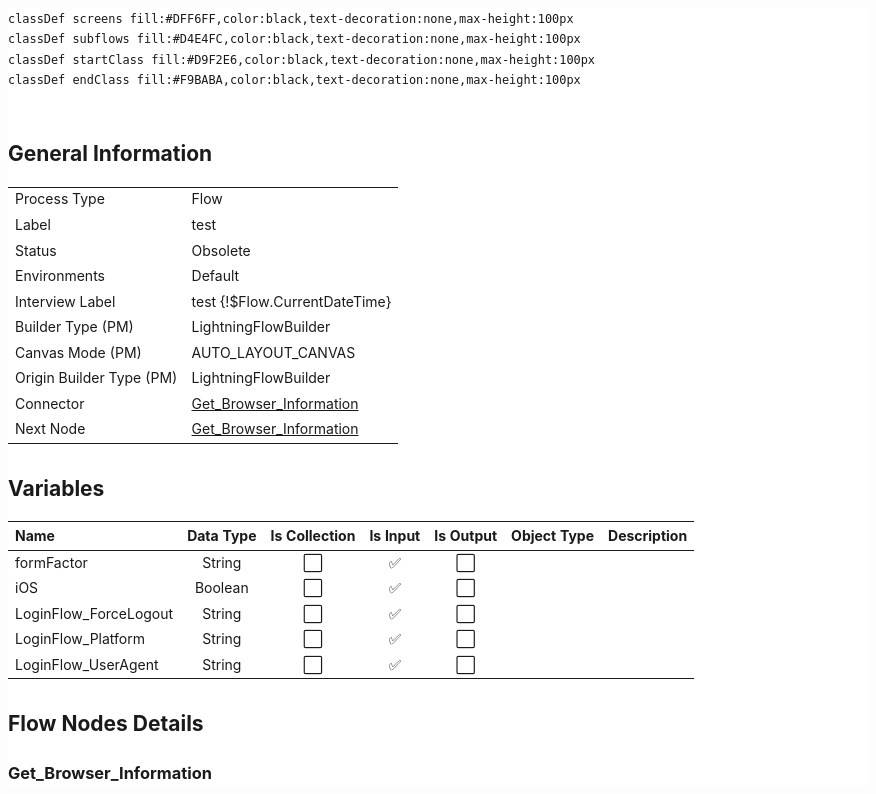 ```mermaid
classDef screens fill:#DFF6FF,color:black,text-decoration:none,max-height:100px
classDef subflows fill:#D4E4FC,color:black,text-decoration:none,max-height:100px
classDef startClass fill:#D9F2E6,color:black,text-decoration:none,max-height:100px
classDef endClass fill:#F9BABA,color:black,text-decoration:none,max-height:100px


```



## General Information

|||
|:---|:---|
|Process Type| Flow|
|Label|test|
|Status|Obsolete|
|Environments|Default|
|Interview Label|test {!$Flow.CurrentDateTime}|
| Builder Type (PM)|LightningFlowBuilder|
| Canvas Mode (PM)|AUTO_LAYOUT_CANVAS|
| Origin Builder Type (PM)|LightningFlowBuilder|
|Connector|[Get_Browser_Information](#get_browser_information)|
|Next Node|[Get_Browser_Information](#get_browser_information)|


## Variables

|Name|Data Type|Is Collection|Is Input|Is Output|Object Type|Description|
|:-- |:--:|:--:|:--:|:--:|:--:|:--  |
|formFactor|String|⬜|✅|⬜|||
|iOS|Boolean|⬜|✅|⬜|||
|LoginFlow_ForceLogout|String|⬜|✅|⬜|||
|LoginFlow_Platform|String|⬜|✅|⬜|||
|LoginFlow_UserAgent|String|⬜|✅|⬜|||


## Flow Nodes Details

### Get_Browser_Information
